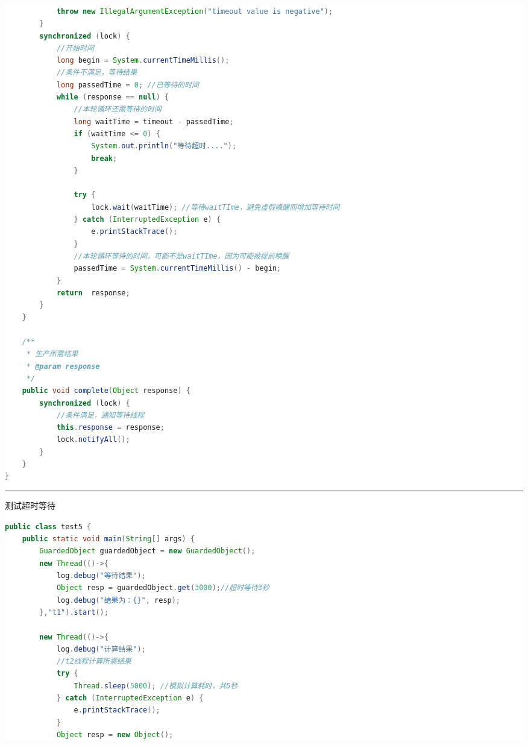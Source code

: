 ```java
            throw new IllegalArgumentException("timeout value is negative");
        }
        synchronized (lock) {
            //开始时间
            long begin = System.currentTimeMillis();
            //条件不满足，等待结果
            long passedTime = 0; //已等待的时间
            while (response == null) {
                //本轮循环还需等待的时间
                long waitTime = timeout - passedTime;
                if (waitTime <= 0) {
                    System.out.println("等待超时....");
                    break;
                }

                try {
                    lock.wait(waitTime); //等待waitTIme，避免虚假唤醒而增加等待时间
                } catch (InterruptedException e) {
                    e.printStackTrace();
                }
                //本轮循环等待的时间，可能不是waitTIme，因为可能被提前唤醒
                passedTime = System.currentTimeMillis() - begin;
            }
            return  response;
        }
    }

    /**
     * 生产所需结果
     * @param response
     */
    public void complete(Object response) {
        synchronized (lock) {
            //条件满足，通知等待线程
            this.response = response;
            lock.notifyAll();
        }
    }
}
```

***

测试超时等待

```java
public class test5 {
    public static void main(String[] args) {
        GuardedObject guardedObject = new GuardedObject();
        new Thread(()->{
            log.debug("等待结果");
            Object resp = guardedObject.get(3000);//超时等待3秒
            log.debug("结果为：{}", resp);
        },"t1").start();

        new Thread(()->{
            log.debug("计算结果");
            //t2线程计算所需结果
            try {
                Thread.sleep(5000); //模拟计算耗时，共5秒
            } catch (InterruptedException e) {
                e.printStackTrace();
            }
            Object resp = new Object();
```
